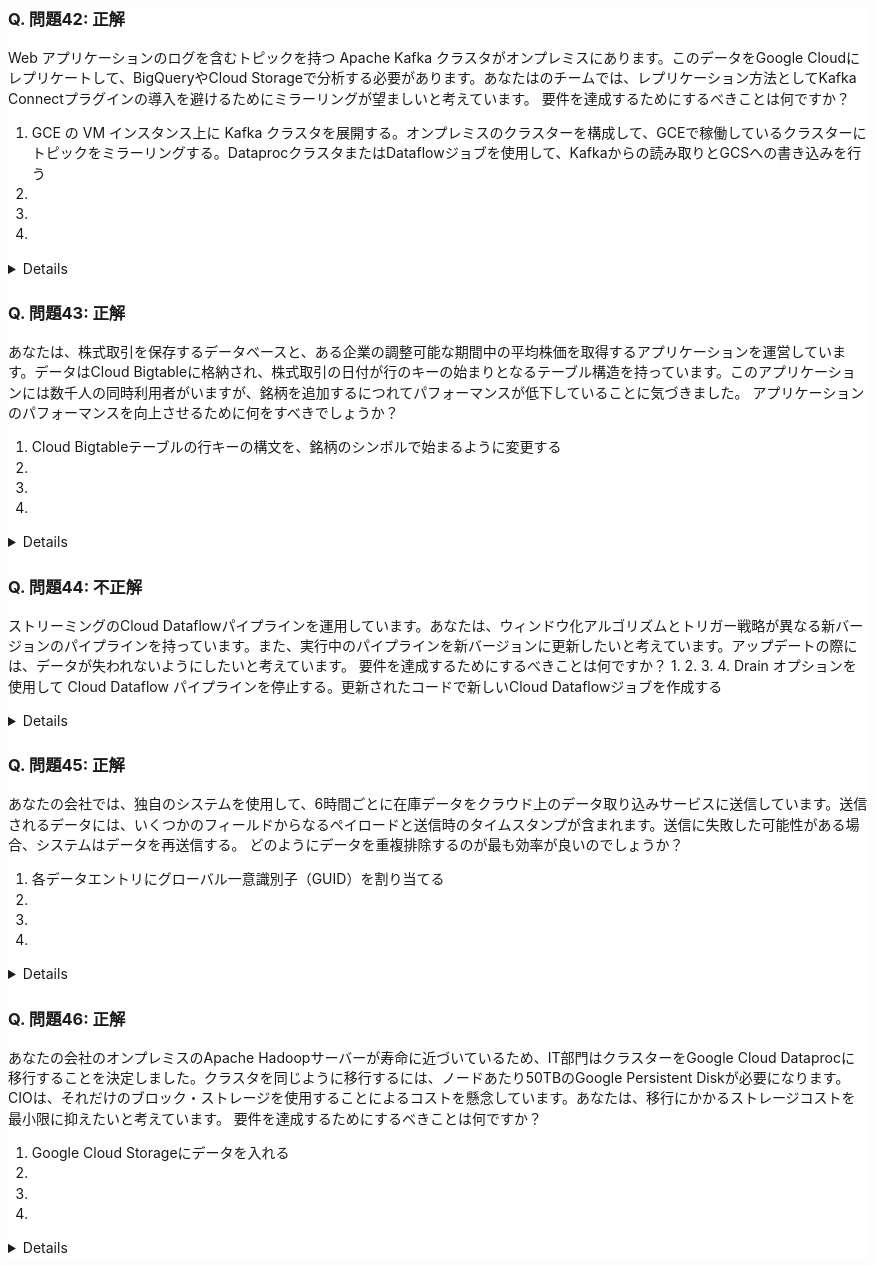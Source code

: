 ### Q. 問題42: 正解
Web アプリケーションのログを含むトピックを持つ Apache Kafka クラスタがオンプレミスにあります。このデータをGoogle Cloudにレプリケートして、BigQueryやCloud Storageで分析する必要があります。あなたはのチームでは、レプリケーション方法としてKafka Connectプラグインの導入を避けるためにミラーリングが望ましいと考えています。
要件を達成するためにするべきことは何ですか？
1. GCE の VM インスタンス上に Kafka クラスタを展開する。オンプレミスのクラスターを構成して、GCEで稼働しているクラスターにトピックをミラーリングする。DataprocクラスタまたはDataflowジョブを使用して、Kafkaからの読み取りとGCSへの書き込みを行う
2. 
3. 
4. 
<details></details>

### Q. 問題43: 正解
あなたは、株式取引を保存するデータベースと、ある企業の調整可能な期間中の平均株価を取得するアプリケーションを運営しています。データはCloud Bigtableに格納され、株式取引の日付が行のキーの始まりとなるテーブル構造を持っています。このアプリケーションには数千人の同時利用者がいますが、銘柄を追加するにつれてパフォーマンスが低下していることに気づきました。
アプリケーションのパフォーマンスを向上させるために何をすべきでしょうか？
1. Cloud Bigtableテーブルの行キーの構文を、銘柄のシンボルで始まるように変更する
2. 
3. 
4. 
<details></details>

### Q. 問題44: 不正解
ストリーミングのCloud Dataflowパイプラインを運用しています。あなたは、ウィンドウ化アルゴリズムとトリガー戦略が異なる新バージョンのパイプラインを持っています。また、実行中のパイプラインを新バージョンに更新したいと考えています。アップデートの際には、データが失われないようにしたいと考えています。
要件を達成するためにするべきことは何ですか？
1. 
2. 
3. 
4. Drain オプションを使用して Cloud Dataflow パイプラインを停止する。更新されたコードで新しいCloud Dataflowジョブを作成する
<details></details>

### Q. 問題45: 正解
あなたの会社では、独自のシステムを使用して、6時間ごとに在庫データをクラウド上のデータ取り込みサービスに送信しています。送信されるデータには、いくつかのフィールドからなるペイロードと送信時のタイムスタンプが含まれます。送信に失敗した可能性がある場合、システムはデータを再送信する。
どのようにデータを重複排除するのが最も効率が良いのでしょうか？
1. 各データエントリにグローバル一意識別子（GUID）を割り当てる
2. 
3. 
4. 
<details></details>

### Q. 問題46: 正解
あなたの会社のオンプレミスのApache Hadoopサーバーが寿命に近づいているため、IT部門はクラスターをGoogle Cloud Dataprocに移行することを決定しました。クラスタを同じように移行するには、ノードあたり50TBのGoogle Persistent Diskが必要になります。CIOは、それだけのブロック・ストレージを使用することによるコストを懸念しています。あなたは、移行にかかるストレージコストを最小限に抑えたいと考えています。
要件を達成するためにするべきことは何ですか？
1. Google Cloud Storageにデータを入れる
2. 
3. 
4. 
<details></details>
